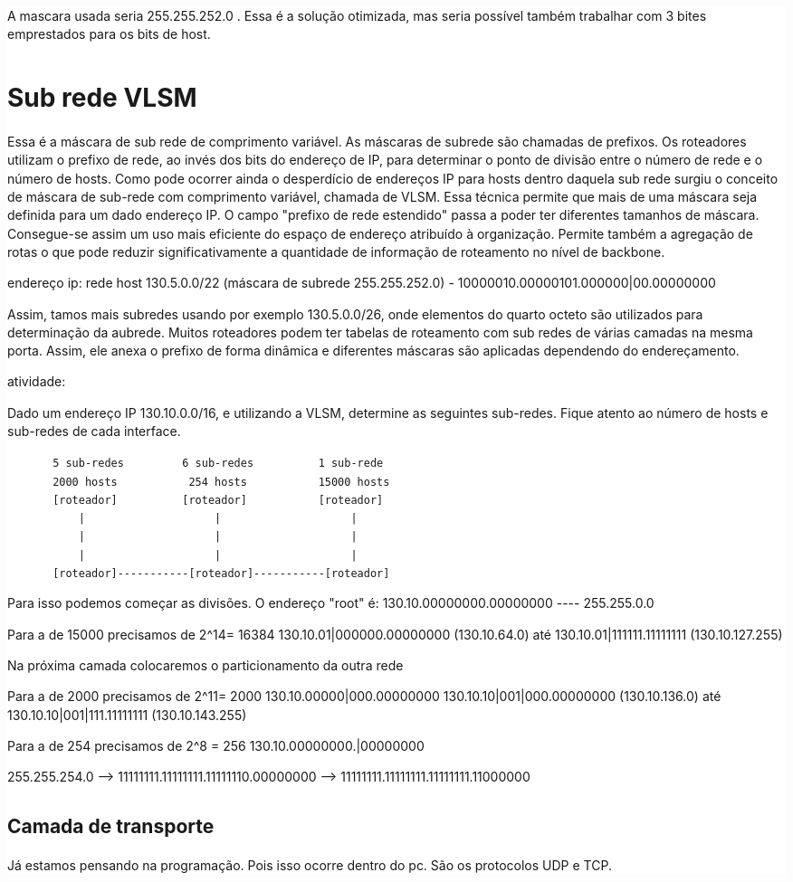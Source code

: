 A mascara usada seria 255.255.252.0
.
Essa é a solução otimizada, mas seria possível também trabalhar com 3 bites emprestados para os bits de host.

# Sub rede VLSM 
Essa é a máscara de sub rede de comprimento variável. As máscaras de subrede são chamadas de prefixos. Os roteadores utilizam o prefixo de rede, ao invés dos bits do endereço de IP, para determinar o ponto de divisão entre o número de rede e o número de hosts. Como pode ocorrer ainda o desperdício de endereços IP para hosts dentro daquela sub rede surgiu o conceito de máscara de sub-rede com comprimento variável, chamada de VLSM.
Essa técnica permite que mais de uma máscara seja definida para um dado endereço IP. O campo "prefixo de rede estendido" passa a poder ter diferentes tamanhos de máscara. Consegue-se assim um uso mais eficiente do espaço de endereço atribuído à organização. Permite também a agregação de rotas o que pode reduzir significativamente a quantidade de informação de roteamento no nível de backbone. 

endereço ip:
                                                                 rede          host
130.5.0.0/22 (máscara de subrede 255.255.252.0) - 10000010.00000101.000000|00.00000000 

Assim, tamos mais subredes usando por exemplo 130.5.0.0/26, onde elementos do quarto octeto são utilizados para determinação da aubrede. Muitos roteadores podem ter tabelas de roteamento com sub redes de várias camadas na mesma porta. Assim, ele anexa o prefixo de forma dinâmica e diferentes máscaras são aplicadas dependendo do endereçamento.

atividade:

Dado um endereço IP 130.10.0.0/16, e utilizando a VLSM, determine as seguintes sub-redes. Fique atento ao número de hosts e sub-redes de cada interface.


           5 sub-redes         6 sub-redes          1 sub-rede
           2000 hosts           254 hosts           15000 hosts
           [roteador]          [roteador]           [roteador]
               |                    |                    |
               |                    |                    | 
               |                    |                    |
           [roteador]-----------[roteador]-----------[roteador]

Para isso podemos começar as divisões. O endereço "root" é:
130.10.00000000.00000000   ----    255.255.0.0

Para a de 15000 precisamos de 2^14= 16384
130.10.01|000000.00000000 (130.10.64.0) até 130.10.01|111111.11111111 (130.10.127.255)

Na próxima camada colocaremos o particionamento da outra rede

Para a de 2000  precisamos de 2^11= 2000    130.10.00000|000.00000000
130.10.10|001|000.00000000 (130.10.136.0) até 130.10.10|001|111.11111111 (130.10.143.255)

Para a de 254   precisamos de 2^8 = 256     130.10.00000000.|00000000

255.255.254.0 --> 11111111.11111111.11111110.00000000
              --> 11111111.11111111.11111111.11000000



## Camada de transporte
Já estamos pensando na programação. Pois isso ocorre dentro do pc. São os protocolos UDP e TCP. 

